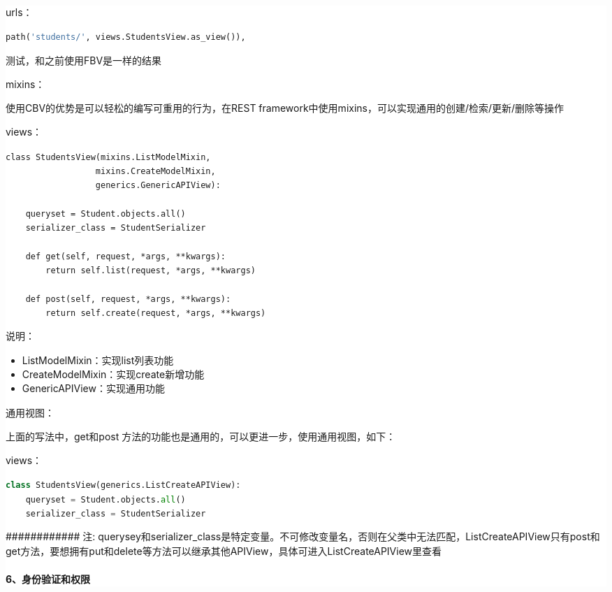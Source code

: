 ```python

```

urls：

```python
path('students/', views.StudentsView.as_view()),
```

测试，和之前使用FBV是一样的结果



mixins：

使用CBV的优势是可以轻松的编写可重用的行为，在REST framework中使用mixins，可以实现通用的创建/检索/更新/删除等操作

views：

```
class StudentsView(mixins.ListModelMixin,
                  mixins.CreateModelMixin,
                  generics.GenericAPIView):

    queryset = Student.objects.all()
    serializer_class = StudentSerializer

    def get(self, request, *args, **kwargs):
        return self.list(request, *args, **kwargs)

    def post(self, request, *args, **kwargs):
        return self.create(request, *args, **kwargs)
```

说明：

- ListModelMixin：实现list列表功能
- CreateModelMixin：实现create新增功能
- GenericAPIView：实现通用功能



通用视图：

上面的写法中，get和post 方法的功能也是通用的，可以更进一步，使用通用视图，如下：

views：

```python
class StudentsView(generics.ListCreateAPIView):
    queryset = Student.objects.all()
    serializer_class = StudentSerializer
```



############ 注: querysey和serializer_class是特定变量。不可修改变量名，否则在父类中无法匹配，ListCreateAPIView只有post和get方法，要想拥有put和delete等方法可以继承其他APIView，具体可进入ListCreateAPIView里查看



#### 6、身份验证和权限
